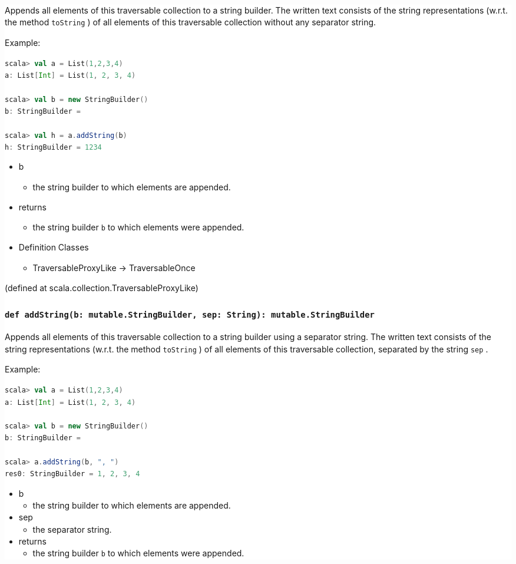 Appends all elements of this traversable collection to a string builder. The
written text consists of the string representations (w.r.t. the method
 `toString` ) of all elements of this traversable collection without any
separator string.

Example:

```scala
scala> val a = List(1,2,3,4)
a: List[Int] = List(1, 2, 3, 4)

scala> val b = new StringBuilder()
b: StringBuilder =

scala> val h = a.addString(b)
h: StringBuilder = 1234
```

* b
  * the string builder to which elements are appended.
* returns
  * the string builder `b` to which elements were appended.

* Definition Classes
  * TraversableProxyLike → TraversableOnce

(defined at scala.collection.TraversableProxyLike)


### `def addString(b: mutable.StringBuilder, sep: String): mutable.StringBuilder` ###

Appends all elements of this traversable collection to a string builder using a
separator string. The written text consists of the string representations
(w.r.t. the method `toString` ) of all elements of this traversable collection,
separated by the string `sep` .

Example:

```scala
scala> val a = List(1,2,3,4)
a: List[Int] = List(1, 2, 3, 4)

scala> val b = new StringBuilder()
b: StringBuilder =

scala> a.addString(b, ", ")
res0: StringBuilder = 1, 2, 3, 4
```

* b
  * the string builder to which elements are appended.
* sep
  * the separator string.
* returns
  * the string builder `b` to which elements were appended.
